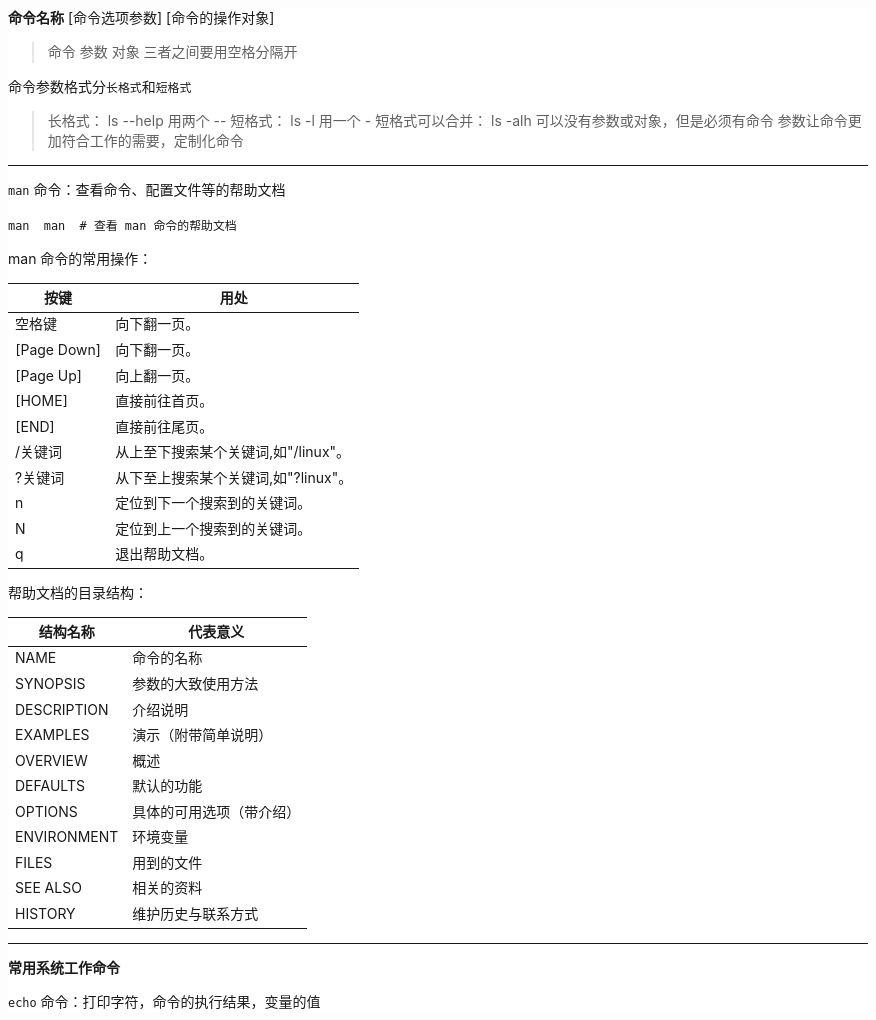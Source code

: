 **命令名称** [命令选项参数] [命令的操作对象]

> 命令 参数 对象  三者之间要用空格分隔开

命令参数格式分`长格式`和`短格式`

> 长格式： ls --help  用两个 --
> 短格式： ls -l  用一个 -
> 短格式可以合并： ls -alh
> 可以没有参数或对象，但是必须有命令
> 参数让命令更加符合工作的需要，定制化命令

----------

`man` 命令：查看命令、配置文件等的帮助文档

```
man  man  # 查看 man 命令的帮助文档
```

man 命令的常用操作：

按键|	用处
----|------
空格键|	向下翻一页。
[Page Down]|	向下翻一页。
[Page Up]	|向上翻一页。
[HOME]	|直接前往首页。
[END]	|直接前往尾页。
/关键词	|从上至下搜索某个关键词,如"/linux"。
?关键词	|从下至上搜索某个关键词,如"?linux"。
n	|定位到下一个搜索到的关键词。
N	|定位到上一个搜索到的关键词。
q	|退出帮助文档。

帮助文档的目录结构：

结构名称	|代表意义
--------|-------
NAME	|命令的名称
SYNOPSIS	|参数的大致使用方法
DESCRIPTION	|介绍说明
EXAMPLES	|演示（附带简单说明）
OVERVIEW	|概述
DEFAULTS	|默认的功能
OPTIONS	|具体的可用选项（带介绍）
ENVIRONMENT	|环境变量
FILES	|用到的文件
SEE ALSO	|相关的资料
HISTORY	|维护历史与联系方式

----------

**常用系统工作命令**

`echo` 命令：打印字符，命令的执行结果，变量的值
